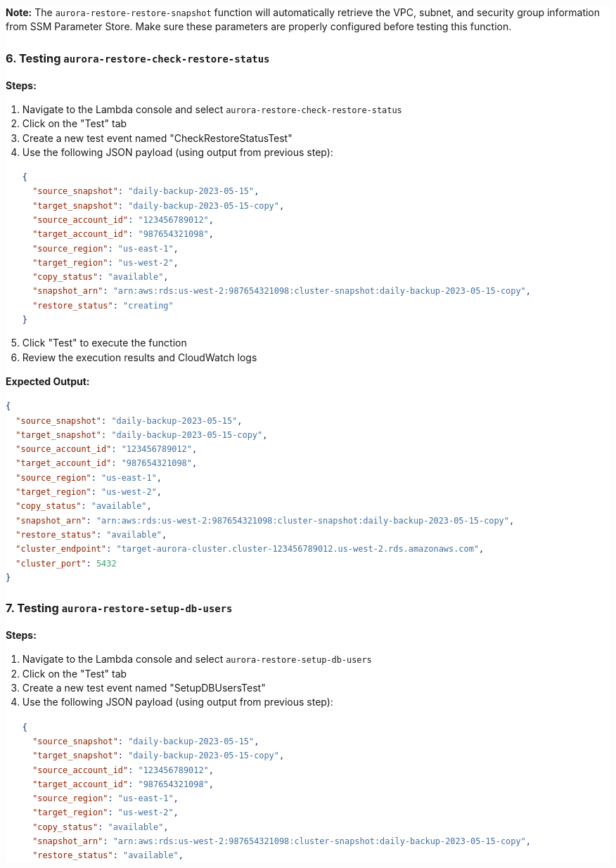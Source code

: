 **Note:** The `aurora-restore-restore-snapshot` function will automatically retrieve the VPC, subnet, and security group information from SSM Parameter Store. Make sure these parameters are properly configured before testing this function.

### 6. Testing `aurora-restore-check-restore-status`

**Steps:**
1. Navigate to the Lambda console and select `aurora-restore-check-restore-status`
2. Click on the "Test" tab
3. Create a new test event named "CheckRestoreStatusTest"
4. Use the following JSON payload (using output from previous step):
   ```json
   {
     "source_snapshot": "daily-backup-2023-05-15",
     "target_snapshot": "daily-backup-2023-05-15-copy",
     "source_account_id": "123456789012",
     "target_account_id": "987654321098",
     "source_region": "us-east-1",
     "target_region": "us-west-2",
     "copy_status": "available",
     "snapshot_arn": "arn:aws:rds:us-west-2:987654321098:cluster-snapshot:daily-backup-2023-05-15-copy",
     "restore_status": "creating"
   }
   ```
5. Click "Test" to execute the function
6. Review the execution results and CloudWatch logs

**Expected Output:**
```json
{
  "source_snapshot": "daily-backup-2023-05-15",
  "target_snapshot": "daily-backup-2023-05-15-copy",
  "source_account_id": "123456789012",
  "target_account_id": "987654321098",
  "source_region": "us-east-1",
  "target_region": "us-west-2",
  "copy_status": "available",
  "snapshot_arn": "arn:aws:rds:us-west-2:987654321098:cluster-snapshot:daily-backup-2023-05-15-copy",
  "restore_status": "available",
  "cluster_endpoint": "target-aurora-cluster.cluster-123456789012.us-west-2.rds.amazonaws.com",
  "cluster_port": 5432
}
```

### 7. Testing `aurora-restore-setup-db-users`

**Steps:**
1. Navigate to the Lambda console and select `aurora-restore-setup-db-users`
2. Click on the "Test" tab
3. Create a new test event named "SetupDBUsersTest"
4. Use the following JSON payload (using output from previous step):
   ```json
   {
     "source_snapshot": "daily-backup-2023-05-15",
     "target_snapshot": "daily-backup-2023-05-15-copy",
     "source_account_id": "123456789012",
     "target_account_id": "987654321098",
     "source_region": "us-east-1",
     "target_region": "us-west-2",
     "copy_status": "available",
     "snapshot_arn": "arn:aws:rds:us-west-2:987654321098:cluster-snapshot:daily-backup-2023-05-15-copy",
     "restore_status": "available",
   ```